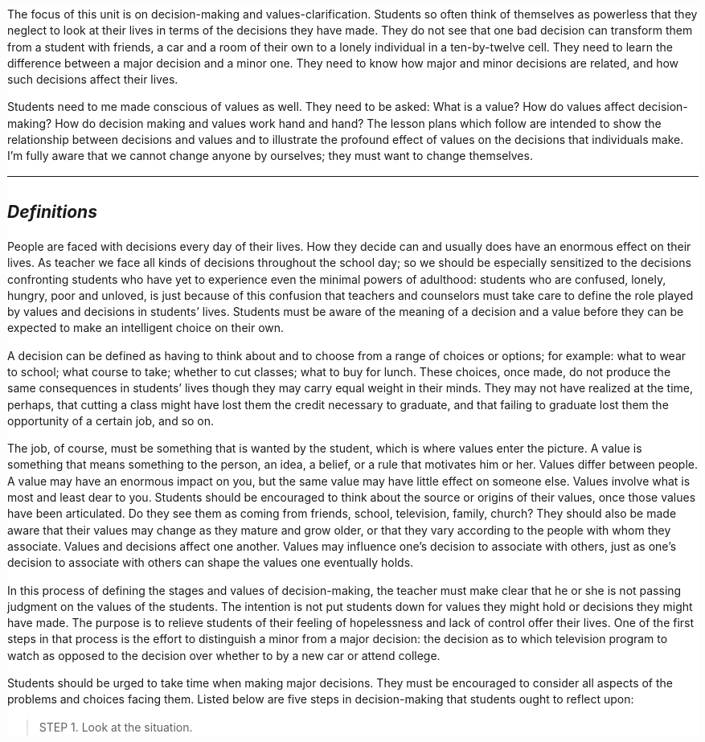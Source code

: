 The focus of this unit is on decision-making and values-clarification. Students so often think of themselves as powerless that they neglect to look at their lives in terms of the decisions they have made. They do not see that one bad decision can transform them from a student with friends, a car and a room of their own to a lonely individual in a ten-by-twelve cell. They need to learn the difference between a major decision and a minor one. They need to know how major and minor decisions are related, and how such decisions affect their lives.
<p>
Students need to me made conscious of values as well. They need to be asked: What is a value? How do values affect decision-making? How do decision making and values work hand and hand? The lesson plans which follow are intended to show the relationship between decisions and values and to illustrate the profound effect of values on the decisions that individuals make. I’m fully aware that we cannot change anyone by ourselves; they must want to change themselves.
</p>
<hr/>
<h2>
<i>
Definitions
</i>
</h2>
People are faced with decisions every day of their lives. How they decide can and usually does have an enormous effect on their lives. As teacher we face all kinds of decisions throughout the school day; so we should be especially sensitized to the decisions confronting students who have yet to experience even the minimal powers of adulthood: students who are confused, lonely, hungry, poor and unloved, is just because of this confusion that teachers and counselors must take care to define the role played by values and decisions in students’ lives. Students must be aware of the meaning of a decision and a value before they can be expected to make an intelligent choice on their own.
<p>
A decision can be defined as having to think about and to choose from a range of choices or options; for example: what to wear to school; what course to take; whether to cut classes; what to buy for lunch. These choices, once made, do not produce the same consequences in students’ lives though they may carry equal weight in their minds. They may not have realized at the time, perhaps, that cutting a class might have lost them the credit necessary to graduate, and that failing to graduate lost them the opportunity of a certain job, and so on.
</p>
<p>
The job, of course, must be something that is wanted by the student, which is where values enter the picture. A value is something that means something to the person, an idea, a belief, or a rule that motivates him or her. Values differ between people. A value may have an enormous impact on you, but the same value may have little effect on someone else. Values involve what is most and least dear to you. Students should be encouraged to think about the source or origins of their values, once those values have been articulated. Do they see them as coming from friends, school, television, family, church? They should also be made aware that their values may change as they mature and grow older, or that they vary according to the people with whom they associate. Values and decisions affect one another. Values may influence one’s decision to associate with others, just as one’s decision to associate with others can shape the values one eventually holds.
</p>
<p>
In this process of defining the stages and values of decision-making, the teacher must make clear that he or she is not passing judgment on the values of the students. The intention is not put students down for values they might hold or decisions they might have made. The purpose is to relieve students of their feeling of hopelessness and lack of control offer their lives. One of the first steps in that process is the effort to distinguish a minor from a major decision: the decision as to which television program to watch as opposed to the decision over whether to by a new car or attend college.
</p>
<p>
Students should be urged to take time when making major decisions. They must be encouraged to consider all aspects of the problems and choices facing them. Listed below are five steps in decision-making that students ought to reflect upon:
</p>
<blockquote>
<dl>
<dt>
STEP 1. Look at the situation.